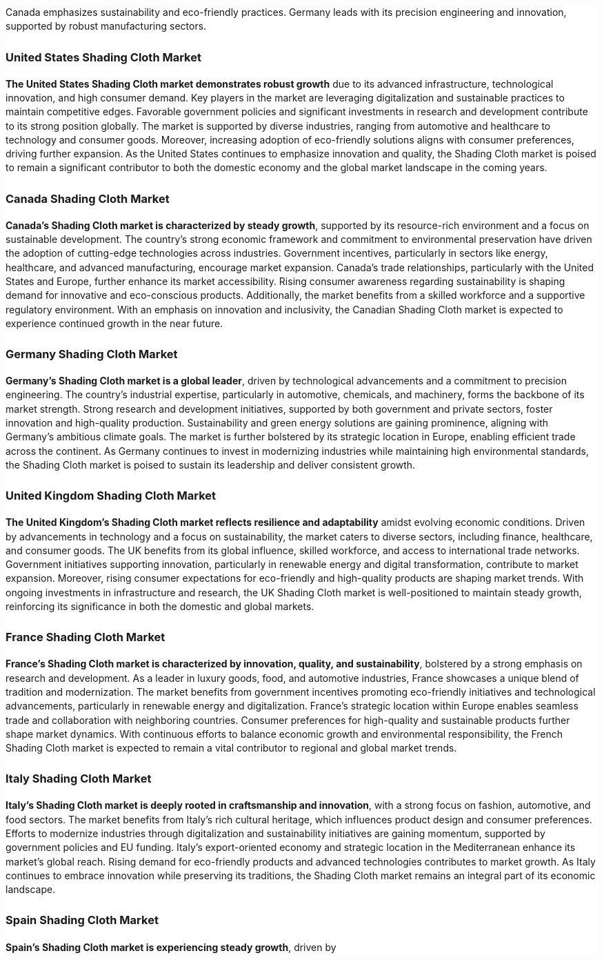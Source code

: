 Canada emphasizes sustainability and eco-friendly practices. Germany leads with its precision engineering and innovation, supported by robust manufacturing sectors.</span></em></p></blockquote><h3><strong>United States Shading Cloth Market</strong></h3><p><strong>The United States Shading Cloth market demonstrates robust growth</strong> due to its advanced infrastructure, technological innovation, and high consumer demand. Key players in the market are leveraging digitalization and sustainable practices to maintain competitive edges. Favorable government policies and significant investments in research and development contribute to its strong position globally. The market is supported by diverse industries, ranging from automotive and healthcare to technology and consumer goods. Moreover, increasing adoption of eco-friendly solutions aligns with consumer preferences, driving further expansion. As the United States continues to emphasize innovation and quality, the Shading Cloth market is poised to remain a significant contributor to both the domestic economy and the global market landscape in the coming years.</p><h3><strong>Canada Shading Cloth Market</strong></h3><p><strong>Canada&rsquo;s Shading Cloth market is characterized by steady growth</strong>, supported by its resource-rich environment and a focus on sustainable development. The country&rsquo;s strong economic framework and commitment to environmental preservation have driven the adoption of cutting-edge technologies across industries. Government incentives, particularly in sectors like energy, healthcare, and advanced manufacturing, encourage market expansion. Canada&rsquo;s trade relationships, particularly with the United States and Europe, further enhance its market accessibility. Rising consumer awareness regarding sustainability is shaping demand for innovative and eco-conscious products. Additionally, the market benefits from a skilled workforce and a supportive regulatory environment. With an emphasis on innovation and inclusivity, the Canadian Shading Cloth market is expected to experience continued growth in the near future.</p><h3><strong>Germany Shading Cloth Market</strong></h3><p><strong>Germany&rsquo;s Shading Cloth market is a global leader</strong>, driven by technological advancements and a commitment to precision engineering. The country&rsquo;s industrial expertise, particularly in automotive, chemicals, and machinery, forms the backbone of its market strength. Strong research and development initiatives, supported by both government and private sectors, foster innovation and high-quality production. Sustainability and green energy solutions are gaining prominence, aligning with Germany&rsquo;s ambitious climate goals. The market is further bolstered by its strategic location in Europe, enabling efficient trade across the continent. As Germany continues to invest in modernizing industries while maintaining high environmental standards, the Shading Cloth market is poised to sustain its leadership and deliver consistent growth.</p><h3><strong>United Kingdom Shading Cloth Market</strong></h3><p><strong>The United Kingdom&rsquo;s Shading Cloth market reflects resilience and adaptability</strong> amidst evolving economic conditions. Driven by advancements in technology and a focus on sustainability, the market caters to diverse sectors, including finance, healthcare, and consumer goods. The UK benefits from its global influence, skilled workforce, and access to international trade networks. Government initiatives supporting innovation, particularly in renewable energy and digital transformation, contribute to market expansion. Moreover, rising consumer expectations for eco-friendly and high-quality products are shaping market trends. With ongoing investments in infrastructure and research, the UK Shading Cloth market is well-positioned to maintain steady growth, reinforcing its significance in both the domestic and global markets.</p><h3><strong>France Shading Cloth Market</strong></h3><p><strong>France&rsquo;s Shading Cloth market is characterized by innovation, quality, and sustainability</strong>, bolstered by a strong emphasis on research and development. As a leader in luxury goods, food, and automotive industries, France showcases a unique blend of tradition and modernization. The market benefits from government incentives promoting eco-friendly initiatives and technological advancements, particularly in renewable energy and digitalization. France&rsquo;s strategic location within Europe enables seamless trade and collaboration with neighboring countries. Consumer preferences for high-quality and sustainable products further shape market dynamics. With continuous efforts to balance economic growth and environmental responsibility, the French Shading Cloth market is expected to remain a vital contributor to regional and global market trends.</p><h3><strong>Italy Shading Cloth Market</strong></h3><p><strong>Italy&rsquo;s Shading Cloth market is deeply rooted in craftsmanship and innovation</strong>, with a strong focus on fashion, automotive, and food sectors. The market benefits from Italy&rsquo;s rich cultural heritage, which influences product design and consumer preferences. Efforts to modernize industries through digitalization and sustainability initiatives are gaining momentum, supported by government policies and EU funding. Italy&rsquo;s export-oriented economy and strategic location in the Mediterranean enhance its market&rsquo;s global reach. Rising demand for eco-friendly products and advanced technologies contributes to market growth. As Italy continues to embrace innovation while preserving its traditions, the Shading Cloth market remains an integral part of its economic landscape.</p><h3><strong>Spain Shading Cloth Market</strong></h3><p><strong>Spain&rsquo;s Shading Cloth market is experiencing steady growth</strong>, driven by